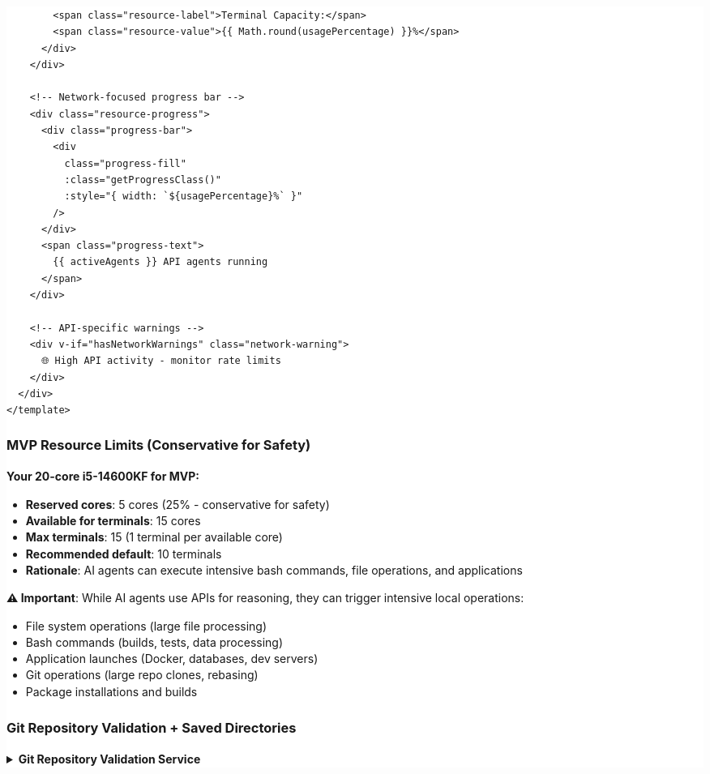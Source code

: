 ```vue
        <span class="resource-label">Terminal Capacity:</span>
        <span class="resource-value">{{ Math.round(usagePercentage) }}%</span>
      </div>
    </div>
    
    <!-- Network-focused progress bar -->
    <div class="resource-progress">
      <div class="progress-bar">
        <div 
          class="progress-fill"
          :class="getProgressClass()"
          :style="{ width: `${usagePercentage}%` }"
        />
      </div>
      <span class="progress-text">
        {{ activeAgents }} API agents running
      </span>
    </div>
    
    <!-- API-specific warnings -->
    <div v-if="hasNetworkWarnings" class="network-warning">
      🌐 High API activity - monitor rate limits
    </div>
  </div>
</template>
```

### MVP Resource Limits (Conservative for Safety)

**Your 20-core i5-14600KF for MVP:**
- **Reserved cores**: 5 cores (25% - conservative for safety)
- **Available for terminals**: 15 cores  
- **Max terminals**: 15 (1 terminal per available core)
- **Recommended default**: 10 terminals
- **Rationale**: AI agents can execute intensive bash commands, file operations, and applications

**⚠️ Important**: While AI agents use APIs for reasoning, they can trigger intensive local operations:
- File system operations (large file processing)
- Bash commands (builds, tests, data processing)  
- Application launches (Docker, databases, dev servers)
- Git operations (large repo clones, rebasing)
- Package installations and builds

</details>

### Git Repository Validation + Saved Directories

<details>
<summary><strong>Git Repository Validation Service</strong></summary>

```typescript
// composables/useGitValidation.ts
export function useGitValidation() {
  
  interface GitRepoInfo {
    isValidRepo: boolean
    repoPath: string
    currentBranch: string
    availableBranches: string[]
    isClean: boolean
    hasRemote: boolean
    errorMessage?: string
  }
  
```